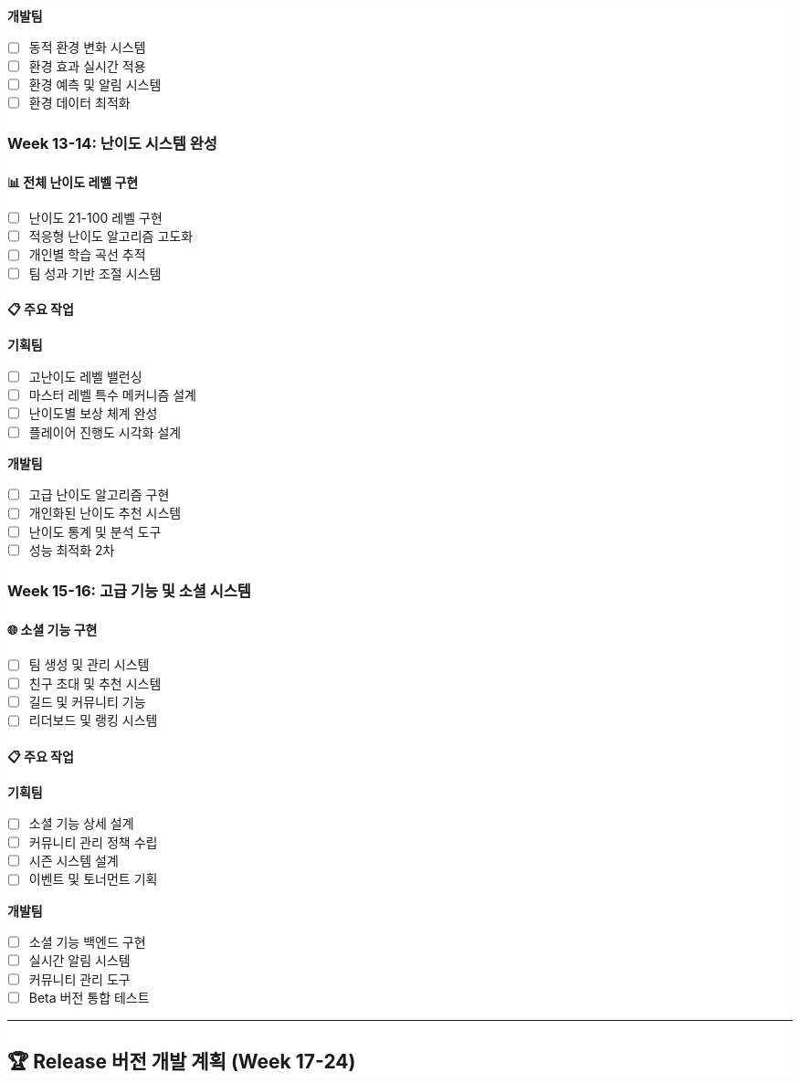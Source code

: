 **개발팀**
- [ ] 동적 환경 변화 시스템
- [ ] 환경 효과 실시간 적용
- [ ] 환경 예측 및 알림 시스템
- [ ] 환경 데이터 최적화

### Week 13-14: 난이도 시스템 완성

#### 📊 전체 난이도 레벨 구현
- [ ] 난이도 21-100 레벨 구현
- [ ] 적응형 난이도 알고리즘 고도화
- [ ] 개인별 학습 곡선 추적
- [ ] 팀 성과 기반 조절 시스템

#### 📋 주요 작업
**기획팀**
- [ ] 고난이도 레벨 밸런싱
- [ ] 마스터 레벨 특수 메커니즘 설계
- [ ] 난이도별 보상 체계 완성
- [ ] 플레이어 진행도 시각화 설계

**개발팀**
- [ ] 고급 난이도 알고리즘 구현
- [ ] 개인화된 난이도 추천 시스템
- [ ] 난이도 통계 및 분석 도구
- [ ] 성능 최적화 2차

### Week 15-16: 고급 기능 및 소셜 시스템

#### 🌐 소셜 기능 구현
- [ ] 팀 생성 및 관리 시스템
- [ ] 친구 초대 및 추천 시스템
- [ ] 길드 및 커뮤니티 기능
- [ ] 리더보드 및 랭킹 시스템

#### 📋 주요 작업
**기획팀**
- [ ] 소셜 기능 상세 설계
- [ ] 커뮤니티 관리 정책 수립
- [ ] 시즌 시스템 설계
- [ ] 이벤트 및 토너먼트 기획

**개발팀**
- [ ] 소셜 기능 백엔드 구현
- [ ] 실시간 알림 시스템
- [ ] 커뮤니티 관리 도구
- [ ] Beta 버전 통합 테스트

---

## 🏆 Release 버전 개발 계획 (Week 17-24)
